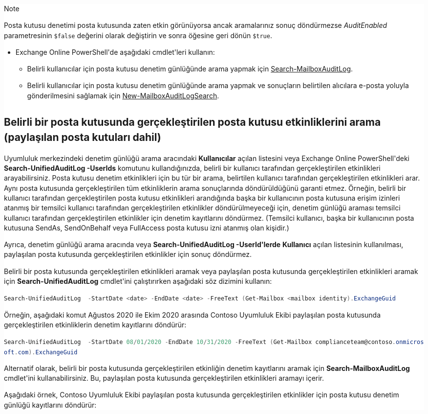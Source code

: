   > [!NOTE]
  > Posta kutusu denetimi posta kutusunda zaten etkin görünüyorsa ancak aramalarınız sonuç döndürmezse _AuditEnabled_ parametresinin `$false` değerini olarak değiştirin ve sonra öğesine geri dönün `$true`.
  
- Exchange Online PowerShell'de aşağıdaki cmdlet'leri kullanın:

  - Belirli kullanıcılar için posta kutusu denetim günlüğünde arama yapmak için [Search-MailboxAuditLog](/powershell/module/exchange/search-mailboxauditlog).

  - Belirli kullanıcılar için posta kutusu denetim günlüğünde arama yapmak ve sonuçların belirtilen alıcılara e-posta yoluyla gönderilmesini sağlamak için [New-MailboxAuditLogSearch](/powershell/module/exchange/new-mailboxauditlogsearch).

## <a name="search-for-mailbox-activities-performed-in-a-specific-mailbox-including-shared-mailboxes"></a>Belirli bir posta kutusunda gerçekleştirilen posta kutusu etkinliklerini arama (paylaşılan posta kutuları dahil)

Uyumluluk merkezindeki denetim günlüğü arama aracındaki **Kullanıcılar** açılan listesini veya Exchange Online PowerShell'deki **Search-UnifiedAuditLog -UserIds** komutunu kullandığınızda, belirli bir kullanıcı tarafından gerçekleştirilen etkinlikleri arayabilirsiniz. Posta kutusu denetim etkinlikleri için bu tür bir arama, belirtilen kullanıcı tarafından gerçekleştirilen etkinlikleri arar. Aynı posta kutusunda gerçekleştirilen tüm etkinliklerin arama sonuçlarında döndürüldüğünü garanti etmez. Örneğin, belirli bir kullanıcı tarafından gerçekleştirilen posta kutusu etkinlikleri arandığında başka bir kullanıcının posta kutusuna erişim izinleri atanmış bir temsilci kullanıcı tarafından gerçekleştirilen etkinlikler döndürülmeyeceği için, denetim günlüğü araması temsilci kullanıcı tarafından gerçekleştirilen etkinlikler için denetim kayıtlarını döndürmez. (Temsilci kullanıcı, başka bir kullanıcının posta kutusuna SendAs, SendOnBehalf veya FullAccess posta kutusu izni atanmış olan kişidir.)

Ayrıca, denetim günlüğü arama aracında veya **Search-UnifiedAuditLog -UserId'lerde** **Kullanıcı** açılan listesinin kullanılması, paylaşılan posta kutusunda gerçekleştirilen etkinlikler için sonuç döndürmez.

Belirli bir posta kutusunda gerçekleştirilen etkinlikleri aramak veya paylaşılan posta kutusunda gerçekleştirilen etkinlikleri aramak için **Search-UnifiedAuditLog** cmdlet'ini çalıştırırken aşağıdaki söz dizimini kullanın:

```powershell
Search-UnifiedAuditLog  -StartDate <date> -EndDate <date> -FreeText (Get-Mailbox <mailbox identity).ExchangeGuid
```

Örneğin, aşağıdaki komut Ağustos 2020 ile Ekim 2020 arasında Contoso Uyumluluk Ekibi paylaşılan posta kutusunda gerçekleştirilen etkinliklerin denetim kayıtlarını döndürür:

```powershell
Search-UnifiedAuditLog  -StartDate 08/01/2020 -EndDate 10/31/2020 -FreeText (Get-Mailbox complianceteam@contoso.onmicrosoft.com).ExchangeGuid
```

Alternatif olarak, belirli bir posta kutusunda gerçekleştirilen etkinliğin denetim kayıtlarını aramak için **Search-MailboxAuditLog** cmdlet'ini kullanabilirsiniz. Bu, paylaşılan posta kutusunda gerçekleştirilen etkinlikleri aramayı içerir.

Aşağıdaki örnek, Contoso Uyumluluk Ekibi paylaşılan posta kutusunda gerçekleştirilen etkinlikler için posta kutusu denetim günlüğü kayıtlarını döndürür:
